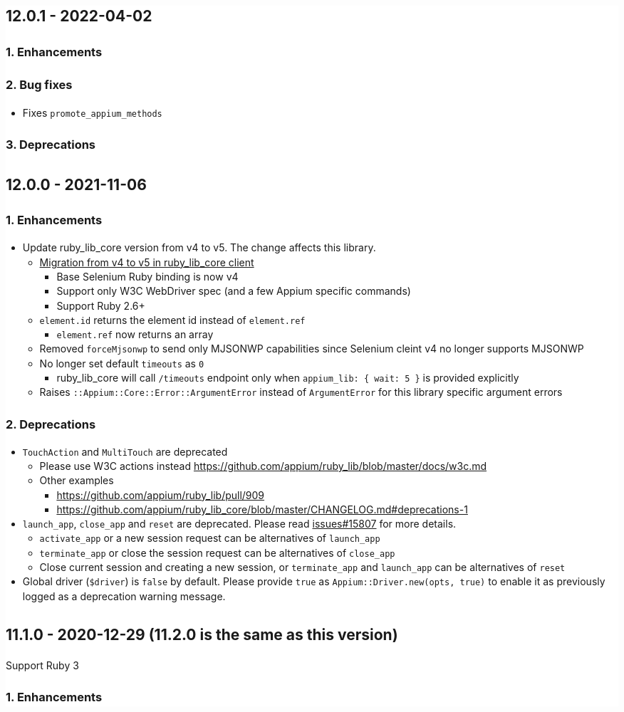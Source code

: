 ## 12.0.1 - 2022-04-02

### 1. Enhancements

### 2. Bug fixes
- Fixes `promote_appium_methods`

### 3. Deprecations

## 12.0.0 - 2021-11-06
### 1. Enhancements

- Update ruby_lib_core version from v4 to v5. The change affects this library.
    - [Migration from v4 to v5 in ruby_lib_core client](https://github.com/appium/ruby_lib_core#migration-from-v4-to-v5)
        - Base Selenium Ruby binding is now v4
        - Support only W3C WebDriver spec (and a few Appium specific commands)
        - Support Ruby 2.6+
    - `element.id` returns the element id instead of `element.ref`
        - `element.ref` now returns an array
    - Removed `forceMjsonwp` to send only MJSONWP capabilities since Selenium cleint v4 no longer supports MJSONWP
    - No longer set default `timeouts` as `0`
        - ruby_lib_core will call `/timeouts` endpoint only when `appium_lib: { wait: 5 }` is provided explicitly
    - Raises `::Appium::Core::Error::ArgumentError` instead of `ArgumentError` for this library specific argument errors

### 2. Deprecations
- `TouchAction` and `MultiTouch` are deprecated
    - Please use W3C actions instead https://github.com/appium/ruby_lib/blob/master/docs/w3c.md
    - Other examples
        - https://github.com/appium/ruby_lib/pull/909
        - https://github.com/appium/ruby_lib_core/blob/master/CHANGELOG.md#deprecations-1
- `launch_app`, `close_app` and `reset` are deprecated. Please read [issues#15807](https://github.com/appium/appium/issues/15807) for more details.
    - `activate_app` or a new session request can be alternatives of `launch_app`
    - `terminate_app` or close the session request can be alternatives of `close_app`
    - Close current session and creating a new session, or `terminate_app` and `launch_app` can be alternatives of `reset`
- Global driver (`$driver`) is `false` by default. Please provide `true` as `Appium::Driver.new(opts, true)` to enable it as previously logged as a deprecation warning message.

## 11.1.0 - 2020-12-29 (11.2.0 is the same as this version)

Support Ruby 3

### 1. Enhancements
